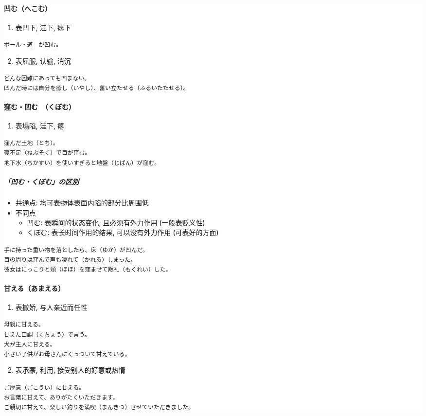 #### 凹む（へこむ）
1. 表凹下, 洼下, 瘪下

```
ボール・道　が凹む。

```

2. 表屈服, 认输, 消沉

```
どんな困難にあっても凹まない。
凹んだ時には自分を癒し（いやし）、奮い立たせる（ふるいたたせる）。

```

#### 窪む・凹む　（くぼむ）
1. 表塌陷, 洼下, 瘪


```
窪んだ土地（とち）。
寝不足（ねぶそく）で目が窪む。
地下水（ちかすい）を使いすぎると地盤（じばん）が窪む。

```

##### 「凹む・くぼむ」の区別
- 共通点: 均可表物体表面内陷的部分比周围低
- 不同点
  - 凹む: 表瞬间的状态变化, 且必须有外力作用 (一般表贬义性)
  - くぼむ: 表长时间作用的结果, 可以没有外力作用 (可表好的方面)

```
手に持った重い物を落としたら、床（ゆか）が凹んだ。
目の周りは窪んで声も嗄れて（かれる）しまった。
彼女はにっこりと頬（ほほ）を窪ませて黙礼（もくれい）した。

```

#### 甘える（あまえる）
1. 表撒娇, 与人亲近而任性

```
母親に甘える。
甘えた口調（くちょう）で言う。
犬が主人に甘える。
小さい子供がお母さんにくっついて甘えている。

```

2. 表承蒙, 利用, 接受别人的好意或热情

```
ご厚意（ごこうい）に甘える。
お言葉に甘えて、ありがたくいただきます。
ご親切に甘えて、楽しい釣りを満喫（まんきつ）させていただきました。

```
